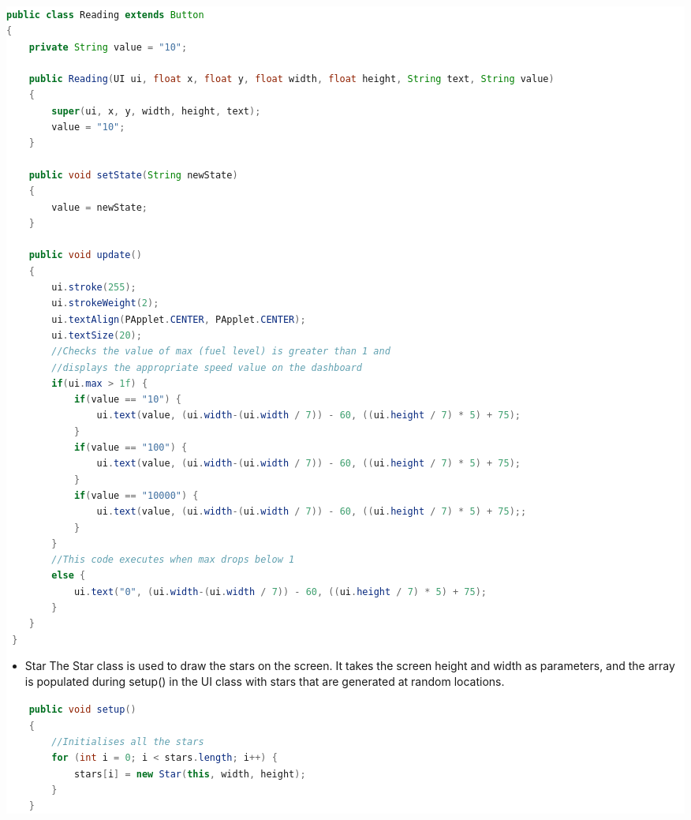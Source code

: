 ```Java
public class Reading extends Button
{
    private String value = "10";

    public Reading(UI ui, float x, float y, float width, float height, String text, String value)
    {
        super(ui, x, y, width, height, text);
        value = "10";
    }

    public void setState(String newState)
    {
        value = newState;
    }

    public void update()
    {
        ui.stroke(255);
        ui.strokeWeight(2);
        ui.textAlign(PApplet.CENTER, PApplet.CENTER);
        ui.textSize(20);
        //Checks the value of max (fuel level) is greater than 1 and
        //displays the appropriate speed value on the dashboard
        if(ui.max > 1f) {
            if(value == "10") {
                ui.text(value, (ui.width-(ui.width / 7)) - 60, ((ui.height / 7) * 5) + 75);
            }
            if(value == "100") {
                ui.text(value, (ui.width-(ui.width / 7)) - 60, ((ui.height / 7) * 5) + 75);
            }
            if(value == "10000") {
                ui.text(value, (ui.width-(ui.width / 7)) - 60, ((ui.height / 7) * 5) + 75);;
            }
        }
        //This code executes when max drops below 1
        else {
            ui.text("0", (ui.width-(ui.width / 7)) - 60, ((ui.height / 7) * 5) + 75);
        }
    }
 }
```

- Star
The Star class is used to draw the stars on the screen. It takes the screen height and width as parameters, and the array is populated during setup() in the UI class with stars that are generated at random locations.

```Java
    public void setup()
    {
        //Initialises all the stars
        for (int i = 0; i < stars.length; i++) {
            stars[i] = new Star(this, width, height);
        }
    }
```
